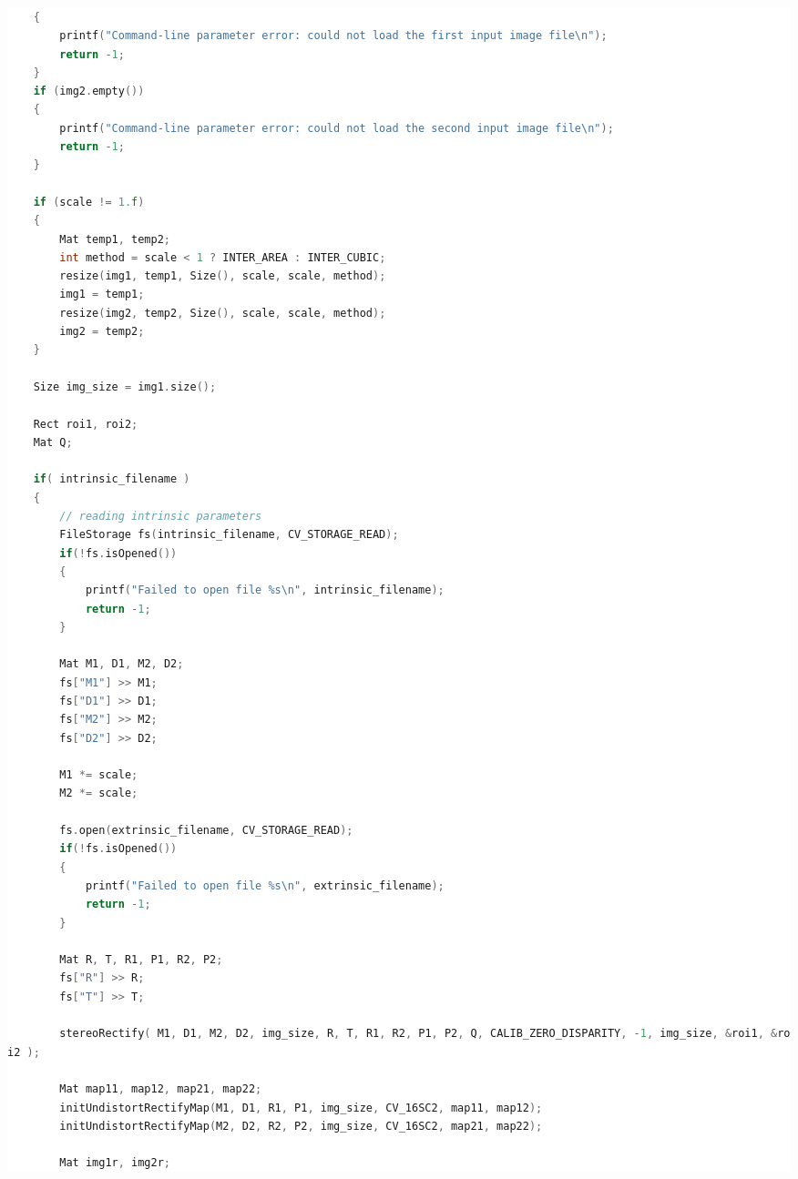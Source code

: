 ```cpp
    {
        printf("Command-line parameter error: could not load the first input image file\n");
        return -1;
    }
    if (img2.empty())
    {
        printf("Command-line parameter error: could not load the second input image file\n");
        return -1;
    }

    if (scale != 1.f)
    {
        Mat temp1, temp2;
        int method = scale < 1 ? INTER_AREA : INTER_CUBIC;
        resize(img1, temp1, Size(), scale, scale, method);
        img1 = temp1;
        resize(img2, temp2, Size(), scale, scale, method);
        img2 = temp2;
    }

    Size img_size = img1.size();

    Rect roi1, roi2;
    Mat Q;

    if( intrinsic_filename )
    {
        // reading intrinsic parameters
        FileStorage fs(intrinsic_filename, CV_STORAGE_READ);
        if(!fs.isOpened())
        {
            printf("Failed to open file %s\n", intrinsic_filename);
            return -1;
        }

        Mat M1, D1, M2, D2;
        fs["M1"] >> M1;
        fs["D1"] >> D1;
        fs["M2"] >> M2;
        fs["D2"] >> D2;

        M1 *= scale;
        M2 *= scale;

        fs.open(extrinsic_filename, CV_STORAGE_READ);
        if(!fs.isOpened())
        {
            printf("Failed to open file %s\n", extrinsic_filename);
            return -1;
        }

        Mat R, T, R1, P1, R2, P2;
        fs["R"] >> R;
        fs["T"] >> T;

        stereoRectify( M1, D1, M2, D2, img_size, R, T, R1, R2, P1, P2, Q, CALIB_ZERO_DISPARITY, -1, img_size, &roi1, &roi2 );

        Mat map11, map12, map21, map22;
        initUndistortRectifyMap(M1, D1, R1, P1, img_size, CV_16SC2, map11, map12);
        initUndistortRectifyMap(M2, D2, R2, P2, img_size, CV_16SC2, map21, map22);

        Mat img1r, img2r;
```